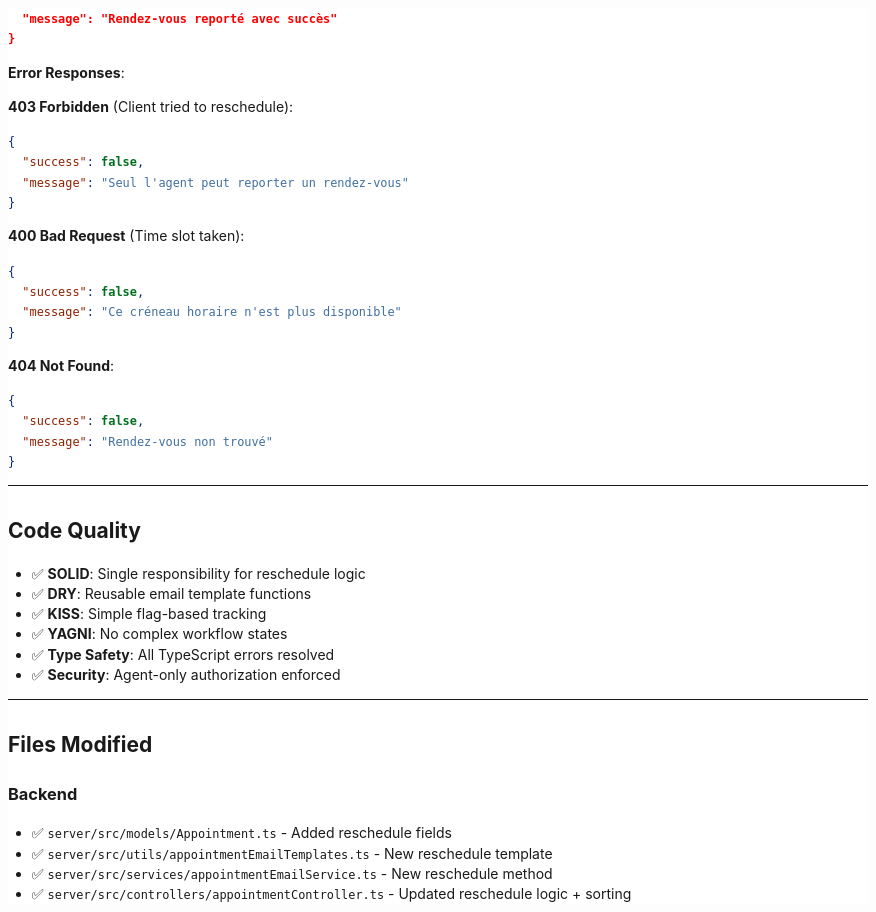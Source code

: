```json
  "message": "Rendez-vous reporté avec succès"
}
```

**Error Responses**:

**403 Forbidden** (Client tried to reschedule):

```json
{
  "success": false,
  "message": "Seul l'agent peut reporter un rendez-vous"
}
```

**400 Bad Request** (Time slot taken):

```json
{
  "success": false,
  "message": "Ce créneau horaire n'est plus disponible"
}
```

**404 Not Found**:

```json
{
  "success": false,
  "message": "Rendez-vous non trouvé"
}
```

---

## Code Quality

- ✅ **SOLID**: Single responsibility for reschedule logic
- ✅ **DRY**: Reusable email template functions
- ✅ **KISS**: Simple flag-based tracking
- ✅ **YAGNI**: No complex workflow states
- ✅ **Type Safety**: All TypeScript errors resolved
- ✅ **Security**: Agent-only authorization enforced

---

## Files Modified

### Backend

- ✅ `server/src/models/Appointment.ts` - Added reschedule fields
- ✅ `server/src/utils/appointmentEmailTemplates.ts` - New reschedule template
- ✅ `server/src/services/appointmentEmailService.ts` - New reschedule method
- ✅ `server/src/controllers/appointmentController.ts` - Updated reschedule logic + sorting
